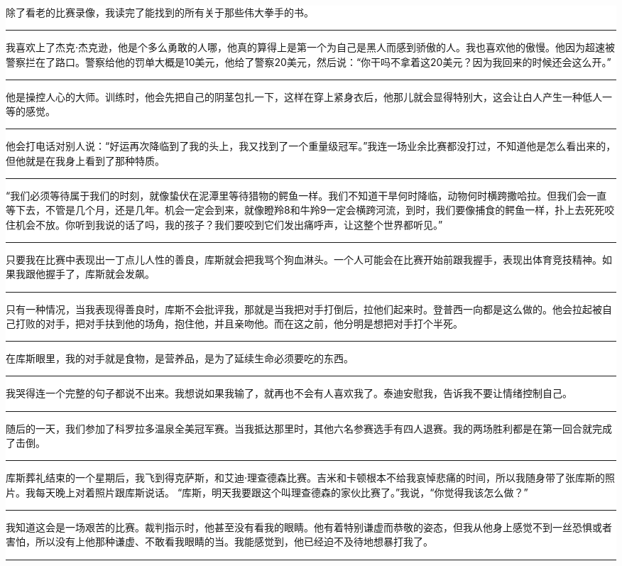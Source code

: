 除了看老的比赛录像，我读完了能找到的所有关于那些伟大拳手的书。


--------

我喜欢上了杰克·杰克逊，他是个多么勇敢的人哪，他真的算得上是第一个为自己是黑人而感到骄傲的人。我也喜欢他的傲慢。他因为超速被警察拦在了路口。警察给他的罚单大概是10美元，他给了警察20美元，然后说：“你干吗不拿着这20美元？因为我回来的时候还会这么开。”


--------

他是操控人心的大师。训练时，他会先把自己的阴茎包扎一下，这样在穿上紧身衣后，他那儿就会显得特别大，这会让白人产生一种低人一等的感觉。


--------

他会打电话对别人说：“好运再次降临到了我的头上，我又找到了一个重量级冠军。”我连一场业余比赛都没打过，不知道他是怎么看出来的，但他就是在我身上看到了那种特质。


--------

“我们必须等待属于我们的时刻，就像蛰伏在泥潭里等待猎物的鳄鱼一样。我们不知道干旱何时降临，动物何时横跨撒哈拉。但我们会一直等下去，不管是几个月，还是几年。机会一定会到来，就像瞪羚8和牛羚9一定会横跨河流，到时，我们要像捕食的鳄鱼一样，扑上去死死咬住机会不放。你听到我说的话了吗，我的孩子？我们要咬到它们发出痛呼声，让这整个世界都听见。”


--------

只要我在比赛中表现出一丁点儿人性的善良，库斯就会把我骂个狗血淋头。一个人可能会在比赛开始前跟我握手，表现出体育竞技精神。如果我跟他握手了，库斯就会发飙。


--------

只有一种情况，当我表现得善良时，库斯不会批评我，那就是当我把对手打倒后，拉他们起来时。登普西一向都是这么做的。他会拉起被自己打败的对手，把对手扶到他的场角，抱住他，并且亲吻他。而在这之前，他分明是想把对手打个半死。


--------

在库斯眼里，我的对手就是食物，是营养品，是为了延续生命必须要吃的东西。


--------

我哭得连一个完整的句子都说不出来。我想说如果我输了，就再也不会有人喜欢我了。泰迪安慰我，告诉我不要让情绪控制自己。


--------

随后的一天，我们参加了科罗拉多温泉全美冠军赛。当我抵达那里时，其他六名参赛选手有四人退赛。我的两场胜利都是在第一回合就完成了击倒。


--------

库斯葬礼结束的一个星期后，我飞到得克萨斯，和艾迪·理查德森比赛。吉米和卡顿根本不给我哀悼悲痛的时间，所以我随身带了张库斯的照片。我每天晚上对着照片跟库斯说话。 “库斯，明天我要跟这个叫理查德森的家伙比赛了。”我说，“你觉得我该怎么做？”


--------

我知道这会是一场艰苦的比赛。裁判指示时，他甚至没有看我的眼睛。他有着特别谦虚而恭敬的姿态，但我从他身上感觉不到一丝恐惧或者害怕，所以没有上他那种谦虚、不敢看我眼睛的当。我能感觉到，他已经迫不及待地想暴打我了。


--------
